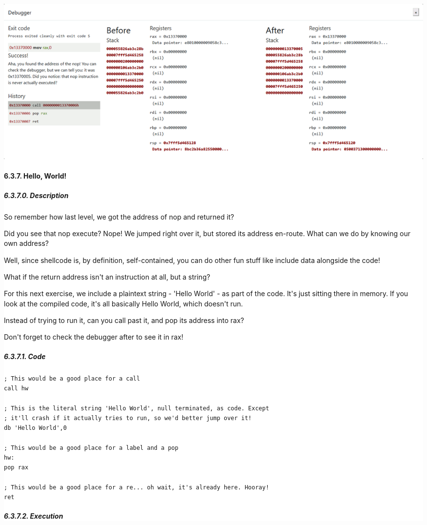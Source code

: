 ![07.gif](imgs/07.gif)

#### 6.3.7. Hello, World!
##### 6.3.7.0. Description
So remember how last level, we got the address of nop and returned it?

Did you see that nop execute? Nope! We jumped right over it, but stored its address en-route. What can we do by knowing our own address?

Well, since shellcode is, by definition, self-contained, you can do other fun stuff like include data alongside the code!

What if the return address isn't an instruction at all, but a string?

For this next exercise, we include a plaintext string - 'Hello World' - as part of the code. It's just sitting there in memory. If you look at the compiled code, it's all basically Hello World, which doesn't run.

Instead of trying to run it, can you call past it, and pop its address into rax?

Don't forget to check the debugger after to see it in rax!
##### 6.3.7.1. Code
```assembly
; This would be a good place for a call
call hw

; This is the literal string 'Hello World', null terminated, as code. Except
; it'll crash if it actually tries to run, so we'd better jump over it!
db 'Hello World',0

; This would be a good place for a label and a pop
hw:
pop rax

; This would be a good place for a re... oh wait, it's already here. Hooray!
ret
```
##### 6.3.7.2. Execution
